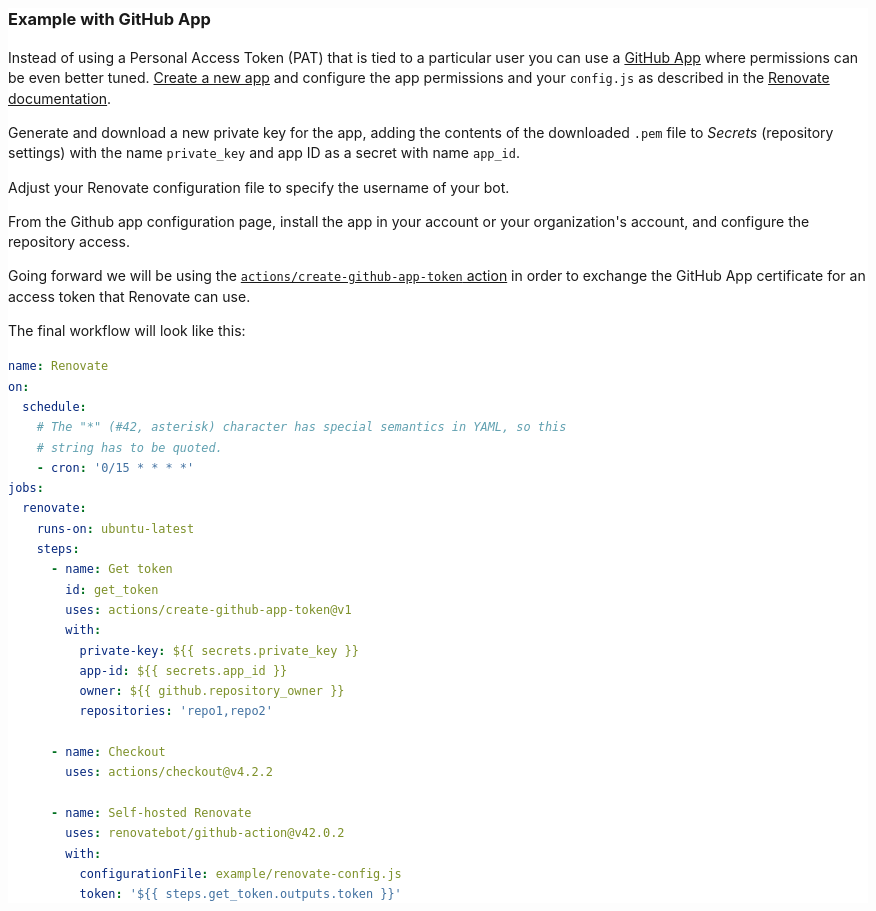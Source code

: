 ### Example with GitHub App

Instead of using a Personal Access Token (PAT) that is tied to a particular user you can use a [GitHub App](https://docs.github.com/en/developers/apps/building-github-apps) where permissions can be even better tuned.
[Create a new app](https://docs.github.com/en/developers/apps/creating-a-github-app) and configure the app permissions and your `config.js` as described in the [Renovate documentation](https://docs.renovatebot.com/modules/platform/github/#running-as-a-github-app).

Generate and download a new private key for the app, adding the contents of the downloaded `.pem` file to _Secrets_ (repository settings) with the name `private_key` and app ID as a secret with name `app_id`.

Adjust your Renovate configuration file to specify the username of your bot.

From the Github app configuration page, install the app in your account or your organization's account, and configure the repository access.

Going forward we will be using the [`actions/create-github-app-token` action](https://github.com/actions/create-github-app-token) in order to exchange the GitHub App certificate for an access token that Renovate can use.

The final workflow will look like this:

```yaml
name: Renovate
on:
  schedule:
    # The "*" (#42, asterisk) character has special semantics in YAML, so this
    # string has to be quoted.
    - cron: '0/15 * * * *'
jobs:
  renovate:
    runs-on: ubuntu-latest
    steps:
      - name: Get token
        id: get_token
        uses: actions/create-github-app-token@v1
        with:
          private-key: ${{ secrets.private_key }}
          app-id: ${{ secrets.app_id }}
          owner: ${{ github.repository_owner }}
          repositories: 'repo1,repo2'

      - name: Checkout
        uses: actions/checkout@v4.2.2

      - name: Self-hosted Renovate
        uses: renovatebot/github-action@v42.0.2
        with:
          configurationFile: example/renovate-config.js
          token: '${{ steps.get_token.outputs.token }}'
```
